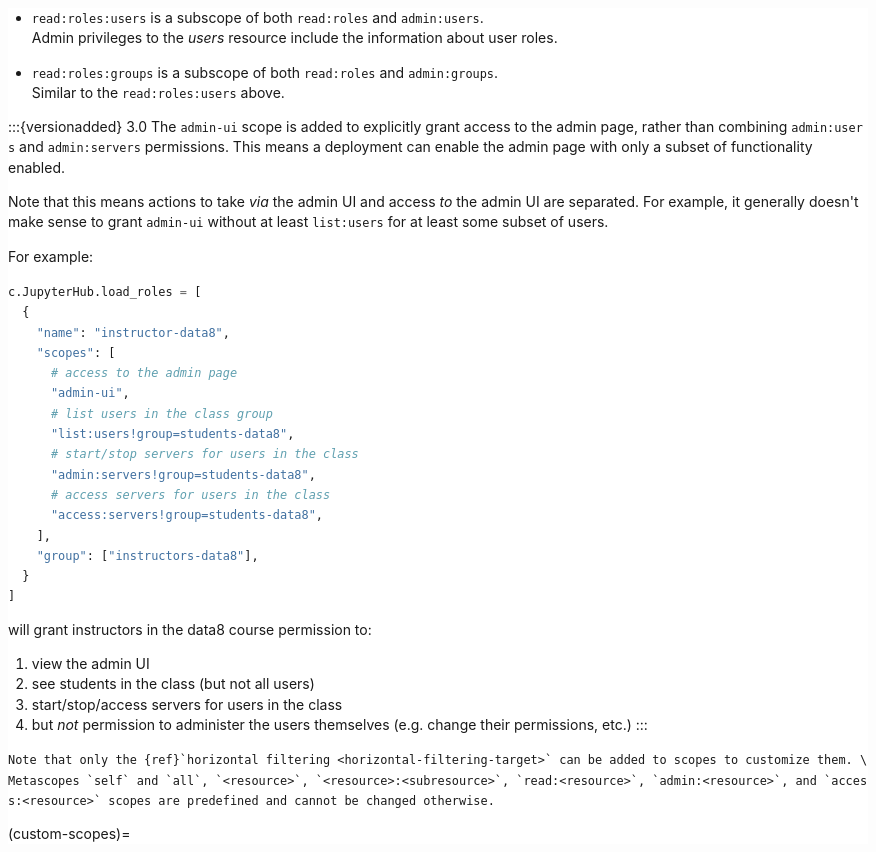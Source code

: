 - `read:roles:users` is a subscope of both `read:roles` and `admin:users`. \
  Admin privileges to the _users_ resource include the information about user roles.

- `read:roles:groups` is a subscope of both `read:roles` and `admin:groups`. \
  Similar to the `read:roles:users` above.

```{include} scope-table.md

```

:::{versionadded} 3.0
The `admin-ui` scope is added to explicitly grant access to the admin page,
rather than combining `admin:users` and `admin:servers` permissions.
This means a deployment can enable the admin page with only a subset of functionality enabled.

Note that this means actions to take _via_ the admin UI
and access _to_ the admin UI are separated.
For example, it generally doesn't make sense to grant
`admin-ui` without at least `list:users` for at least some subset of users.

For example:

```python
c.JupyterHub.load_roles = [
  {
    "name": "instructor-data8",
    "scopes": [
      # access to the admin page
      "admin-ui",
      # list users in the class group
      "list:users!group=students-data8",
      # start/stop servers for users in the class
      "admin:servers!group=students-data8",
      # access servers for users in the class
      "access:servers!group=students-data8",
    ],
    "group": ["instructors-data8"],
  }
]
```

will grant instructors in the data8 course permission to:

1. view the admin UI
2. see students in the class (but not all users)
3. start/stop/access servers for users in the class
4. but _not_ permission to administer the users themselves (e.g. change their permissions, etc.)
   :::

```{Caution}
Note that only the {ref}`horizontal filtering <horizontal-filtering-target>` can be added to scopes to customize them. \
Metascopes `self` and `all`, `<resource>`, `<resource>:<subresource>`, `read:<resource>`, `admin:<resource>`, and `access:<resource>` scopes are predefined and cannot be changed otherwise.
```

(custom-scopes)=
